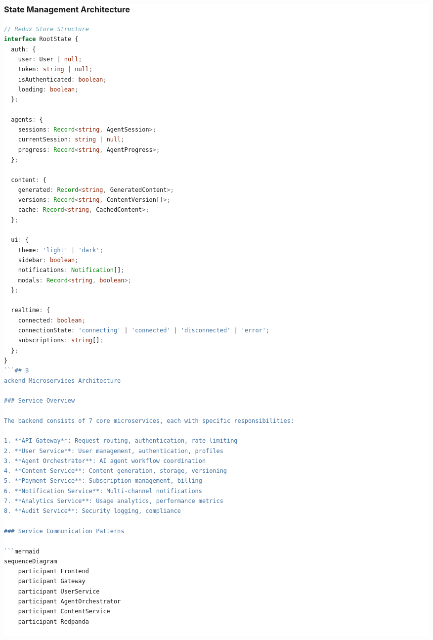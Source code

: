 ### State Management Architecture

```typescript
// Redux Store Structure
interface RootState {
  auth: {
    user: User | null;
    token: string | null;
    isAuthenticated: boolean;
    loading: boolean;
  };
  
  agents: {
    sessions: Record<string, AgentSession>;
    currentSession: string | null;
    progress: Record<string, AgentProgress>;
  };
  
  content: {
    generated: Record<string, GeneratedContent>;
    versions: Record<string, ContentVersion[]>;
    cache: Record<string, CachedContent>;
  };
  
  ui: {
    theme: 'light' | 'dark';
    sidebar: boolean;
    notifications: Notification[];
    modals: Record<string, boolean>;
  };
  
  realtime: {
    connected: boolean;
    connectionState: 'connecting' | 'connected' | 'disconnected' | 'error';
    subscriptions: string[];
  };
}
```## B
ackend Microservices Architecture

### Service Overview

The backend consists of 7 core microservices, each with specific responsibilities:

1. **API Gateway**: Request routing, authentication, rate limiting
2. **User Service**: User management, authentication, profiles
3. **Agent Orchestrator**: AI agent workflow coordination
4. **Content Service**: Content generation, storage, versioning
5. **Payment Service**: Subscription management, billing
6. **Notification Service**: Multi-channel notifications
7. **Analytics Service**: Usage analytics, performance metrics
8. **Audit Service**: Security logging, compliance

### Service Communication Patterns

```mermaid
sequenceDiagram
    participant Frontend
    participant Gateway
    participant UserService
    participant AgentOrchestrator
    participant ContentService
    participant Redpanda
    
```